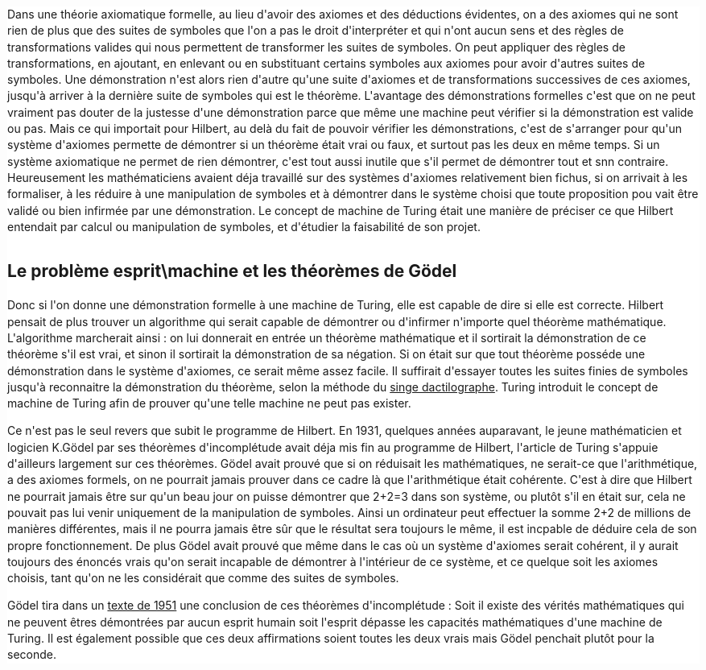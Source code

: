 Dans une théorie axiomatique formelle, au lieu d'avoir des axiomes et des déductions évidentes, on a des axiomes qui ne sont rien de plus que des suites de symboles que l'on a pas le droit d'interpréter et qui n'ont aucun sens et des règles de transformations valides qui nous permettent de transformer les suites de symboles. On peut appliquer des règles de transformations, en ajoutant, en enlevant ou en substituant certains symboles aux axiomes pour avoir d'autres suites de symboles. Une démonstration n'est alors rien d'autre qu'une suite d'axiomes et de transformations successives de ces axiomes, jusqu'à arriver à la dernière suite de symboles qui est le théorème. L'avantage des démonstrations formelles c'est que on ne peut vraiment pas douter de la justesse d'une démonstration parce que même une machine peut vérifier si la démonstration est valide ou pas. Mais ce qui importait pour Hilbert, au delà du fait de pouvoir vérifier les démonstrations, c'est de s'arranger pour qu'un système d'axiomes permette de démontrer si un théorème était vrai ou faux, et surtout pas les deux en même temps. Si un système axiomatique ne permet de rien démontrer, c'est tout aussi inutile que s'il permet de démontrer tout et snn contraire. Heureusement les mathématiciens avaient déja travaillé sur des systèmes d'axiomes relativement bien fichus, si on arrivait à les formaliser, à les réduire à une manipulation de symboles et à démontrer dans le système choisi que toute proposition pou vait être validé ou bien infirmée par une démonstration. Le concept de machine de Turing était une manière de préciser ce que Hilbert entendait par calcul ou manipulation de symboles, et d'étudier la faisabilité de son projet. 

Le problème esprit\machine et les théorèmes de Gödel
----------------------------------------------------

Donc si l'on donne une démonstration formelle à une machine de Turing, elle est capable de dire si elle est correcte. Hilbert pensait de plus trouver un algorithme qui serait capable de démontrer ou d'infirmer n'importe quel théorème mathématique. L'algorithme marcherait ainsi : on lui donnerait en entrée un théorème mathématique et il sortirait la démonstration de ce théorème s'il est vrai, et sinon il sortirait la démonstration de sa négation. Si on était sur que tout théorème posséde une démonstration dans le système d'axiomes, ce serait même assez facile. Il suffirait d'essayer toutes les suites finies de symboles jusqu'à reconnaitre la démonstration du théorème, selon la méthode du [singe dactilographe](https://fr.wikipedia.org/wiki/Paradoxe_du_singe_savant#/media/File:Monkey-typing.jpg). Turing introduit le concept de machine de Turing afin de prouver qu'une telle machine ne peut pas exister.

Ce n'est pas le seul revers que subit le programme de Hilbert. En 1931, quelques années auparavant, le jeune mathématicien et logicien K.Gödel par ses théorèmes d'incomplétude avait déja mis fin au programme de Hilbert, l'article de Turing s'appuie d'ailleurs largement sur ces théorèmes. Gödel avait prouvé que si on réduisait les mathématiques, ne serait-ce que l'arithmétique, a des axiomes formels, on ne pourrait jamais prouver dans ce cadre là que l'arithmétique était cohérente. C'est à dire que Hilbert ne pourrait jamais être sur qu'un beau jour on puisse démontrer que 2+2=3 dans son système, ou plutôt s'il en était sur, cela ne pouvait pas lui venir uniquement de la manipulation de symboles. Ainsi un ordinateur peut effectuer la somme 2+2 de millions de manières différentes, mais il ne pourra jamais être sûr que le résultat sera toujours le même, il est incpable de déduire cela de son propre fonctionnement. De plus Gödel avait prouvé que même dans le cas où un système d'axiomes serait cohérent, il y aurait toujours des énoncés vrais qu'on serait incapable de démontrer à l'intérieur de ce système, et ce quelque soit les axiomes choisis, tant qu'on ne les considérait que comme des suites de symboles.

Gödel tira dans un [texte de 1951](http://www.partiallyexaminedlife.com/wp-content/uploads/Godel-Basic-Theorems-and-Their-Implications-1.pdf) une conclusion de ces théorèmes d'incomplétude : Soit il existe des vérités mathématiques qui ne peuvent êtres démontrées par aucun esprit humain soit l'esprit dépasse les capacités mathématiques d'une machine de Turing. Il est également possible que ces deux affirmations soient toutes les deux vrais mais Gödel penchait plutôt pour la seconde.
